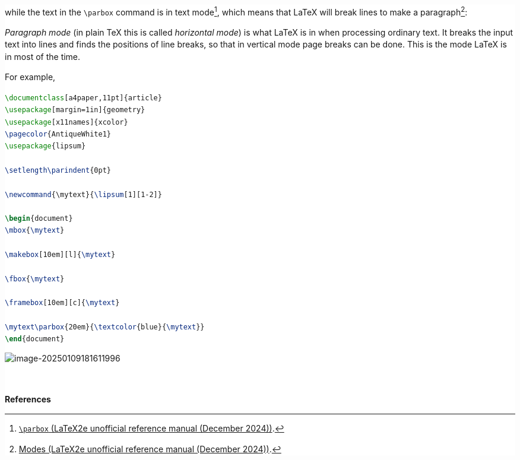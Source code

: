 </div>

while the text in the `\parbox` command is in text mode[^3], which means that LaTeX will break lines to make a paragraph[^6]:

<div class="quote--left" markdown="1">

<i class="term">Paragraph mode</i> (in plain TeX this is called <i class="term">horizontal mode</i>) is what LaTeX is in when processing ordinary text. It breaks the input text into lines and finds the positions of line breaks, so that in vertical mode page breaks can be done. This is the mode LaTeX is in most of the time.

</div>

For example,

```latex
\documentclass[a4paper,11pt]{article}
\usepackage[margin=1in]{geometry}
\usepackage[x11names]{xcolor}
\pagecolor{AntiqueWhite1}
\usepackage{lipsum}

\setlength\parindent{0pt}

\newcommand{\mytext}{\lipsum[1][1-2]}

\begin{document}
\mbox{\mytext}

\makebox[10em][l]{\mytext}

\fbox{\mytext}

\framebox[10em][c]{\mytext}

\mytext\parbox{20em}{\textcolor{blue}{\mytext}}
\end{document}
```

![image-20250109181611996](https://raw.githubusercontent.com/HelloWorld-1017/blog-images-1/main/imgs/202501091816132.png)

<br>

**References**

[^1]: [`\mbox` & `\makebox` (LaTeX2e unofficial reference manual (December 2024))](https://latexref.xyz/_005cmbox-_0026-_005cmakebox.html).
[^2]: [`\fbox` & `\framebox` (LaTeX2e unofficial reference manual (December 2024))](https://latexref.xyz/_005cfbox-_0026-_005cframebox.html).
[^3]: [`\parbox` (LaTeX2e unofficial reference manual (December 2024))](https://latexref.xyz/_005cparbox.html).
[^4]: [`\parbox`](http://herbert.the-little-red-haired-girl.org/html/latex2e/$5cparbox.html).
[^5]: [LaTeX help 1.1 - `\parbox`](https://emerson.emory.edu/services/latex/latex_147.html).
[^6]: [Modes (LaTeX2e unofficial reference manual (December 2024))](https://latexref.xyz/Modes.html).
[^7]: [spacing - Fill space created by `\phantom` with other text](https://tex.stackexchange.com/questions/212710/fill-space-created-by-phantom-with-other-text).